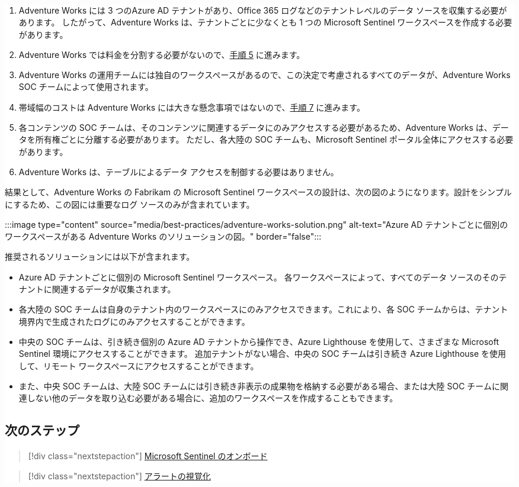 1.  Adventure Works には 3 つのAzure AD テナントがあり、Office 365 ログなどのテナントレベルのデータ ソースを収集する必要があります。 したがって、Adventure Works は、テナントごとに少なくとも 1 つの Microsoft Sentinel ワークスペースを作成する必要があります。

1.  Adventure Works では料金を分割する必要がないので、[手順 5](design-your-workspace-architecture.md#step-5-collecting-any-non-soc-data) に進みます。

1.  Adventure Works の運用チームには独自のワークスペースがあるので、この決定で考慮されるすべてのデータが、Adventure Works SOC チームによって使用されます。

1.  帯域幅のコストは Adventure Works には大きな懸念事項ではないので、[手順 7](design-your-workspace-architecture.md#step-7-segregating-data-or-defining-boundaries-by-ownership) に進みます。

1.  各コンテンツの SOC チームは、そのコンテンツに関連するデータにのみアクセスする必要があるため、Adventure Works は、データを所有権ごとに分離する必要があります。 ただし、各大陸の SOC チームも、Microsoft Sentinel ポータル全体にアクセスする必要があります。

1.  Adventure Works は、テーブルによるデータ アクセスを制御する必要はありません。

結果として、Adventure Works の Fabrikam の Microsoft Sentinel ワークスペースの設計は、次の図のようになります。設計をシンプルにするため、この図には重要なログ ソースのみが含まれています。

:::image type="content" source="media/best-practices/adventure-works-solution.png" alt-text="Azure AD テナントごとに個別のワークスペースがある Adventure Works のソリューションの図。" border="false":::

推奨されるソリューションには以下が含まれます。

- Azure AD テナントごとに個別の Microsoft Sentinel ワークスペース。 各ワークスペースによって、すべてのデータ ソースのそのテナントに関連するデータが収集されます。

- 各大陸の SOC チームは自身のテナント内のワークスペースにのみアクセスできます。これにより、各 SOC チームからは、テナント境界内で生成されたログにのみアクセスすることができます。

- 中央の SOC チームは、引き続き個別の Azure AD テナントから操作でき、Azure Lighthouse を使用して、さまざまな Microsoft Sentinel 環境にアクセスすることができます。 追加テナントがない場合、中央の SOC チームは引き続き Azure Lighthouse を使用して、リモート ワークスペースにアクセスすることができます。

- また、中央 SOC チームは、大陸 SOC チームには引き続き非表示の成果物を格納する必要がある場合、または大陸 SOC チームに関連しない他のデータを取り込む必要がある場合に、追加のワークスペースを作成することもできます。



## <a name="next-steps"></a>次のステップ

> [!div class="nextstepaction"]
>[Microsoft Sentinel のオンボード](quickstart-onboard.md)

> [!div class="nextstepaction"]
>[アラートの視覚化](get-visibility.md)
